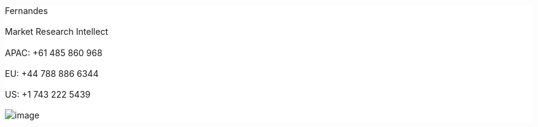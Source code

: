 Fernandes</p><p>Market Research Intellect</p><p>APAC: +61 485 860 968</p><p>EU: +44 788 886 6344</p><p>US: +1 743 222 5439</p>
![image](https://github.com/user-attachments/assets/848b388d-9506-4492-a76b-288e0331705e)
